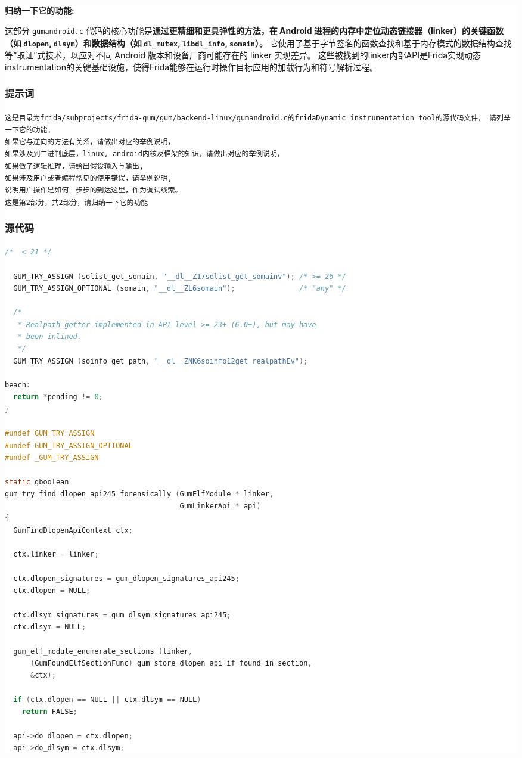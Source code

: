 **归纳一下它的功能:**

这部分 `gumandroid.c` 代码的核心功能是**通过更精细和更具弹性的方法，在 Android 进程的内存中定位动态链接器（linker）的关键函数（如 `dlopen`, `dlsym`）和数据结构（如 `dl_mutex`, `libdl_info`, `somain`）。** 它使用了基于字节签名的函数查找和基于内存模式的数据结构查找等“取证”式技术，以应对不同 Android 版本和设备厂商可能存在的 linker 实现差异。 这些被找到的linker内部API是Frida实现动态 instrumentation的关键基础设施，使得Frida能够在运行时操作目标应用的加载行为和符号解析过程。

### 提示词
```
这是目录为frida/subprojects/frida-gum/gum/backend-linux/gumandroid.c的fridaDynamic instrumentation tool的源代码文件， 请列举一下它的功能, 
如果它与逆向的方法有关系，请做出对应的举例说明，
如果涉及到二进制底层，linux, android内核及框架的知识，请做出对应的举例说明，
如果做了逻辑推理，请给出假设输入与输出,
如果涉及用户或者编程常见的使用错误，请举例说明,
说明用户操作是如何一步步的到达这里，作为调试线索。
这是第2部分，共2部分，请归纳一下它的功能
```

### 源代码
```c
/*  < 21 */

  GUM_TRY_ASSIGN (solist_get_somain, "__dl__Z17solist_get_somainv"); /* >= 26 */
  GUM_TRY_ASSIGN_OPTIONAL (somain, "__dl__ZL6somain");               /* "any" */

  /*
   * Realpath getter implemented in API level >= 23+ (6.0+), but may have
   * been inlined.
   */
  GUM_TRY_ASSIGN (soinfo_get_path, "__dl__ZNK6soinfo12get_realpathEv");

beach:
  return *pending != 0;
}

#undef GUM_TRY_ASSIGN
#undef GUM_TRY_ASSIGN_OPTIONAL
#undef _GUM_TRY_ASSIGN

static gboolean
gum_try_find_dlopen_api245_forensically (GumElfModule * linker,
                                         GumLinkerApi * api)
{
  GumFindDlopenApiContext ctx;

  ctx.linker = linker;

  ctx.dlopen_signatures = gum_dlopen_signatures_api245;
  ctx.dlopen = NULL;

  ctx.dlsym_signatures = gum_dlsym_signatures_api245;
  ctx.dlsym = NULL;

  gum_elf_module_enumerate_sections (linker,
      (GumFoundElfSectionFunc) gum_store_dlopen_api_if_found_in_section,
      &ctx);

  if (ctx.dlopen == NULL || ctx.dlsym == NULL)
    return FALSE;

  api->do_dlopen = ctx.dlopen;
  api->do_dlsym = ctx.dlsym;

```